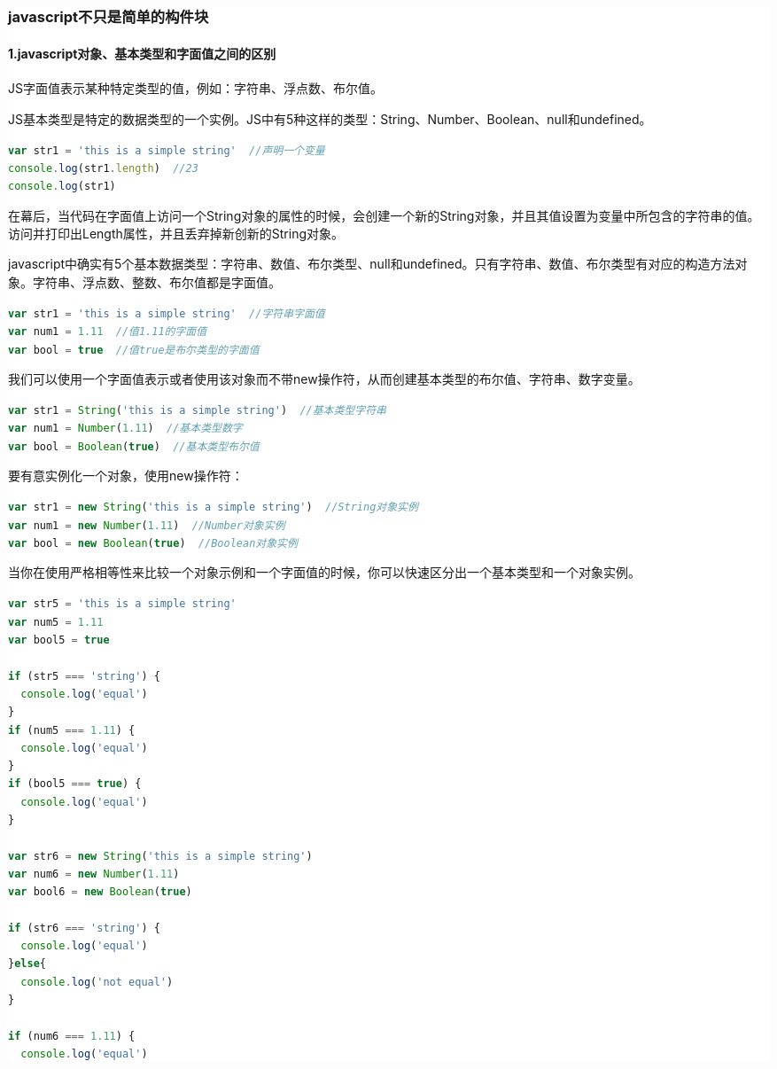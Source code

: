 ### javascript不只是简单的构件块

#### 1.javascript对象、基本类型和字面值之间的区别

  JS字面值表示某种特定类型的值，例如：字符串、浮点数、布尔值。

JS基本类型是特定的数据类型的一个实例。JS中有5种这样的类型：String、Number、Boolean、null和undefined。

```javascript
var str1 = 'this is a simple string'  //声明一个变量
console.log(str1.length)  //23
console.log(str1)
```

在幕后，当代码在字面值上访问一个String对象的属性的时候，会创建一个新的String对象，并且其值设置为变量中所包含的字符串的值。访问并打印出Length属性，并且丢弃掉新创新的String对象。

javascript中确实有5个基本数据类型：字符串、数值、布尔类型、null和undefined。只有字符串、数值、布尔类型有对应的构造方法对象。字符串、浮点数、整数、布尔值都是字面值。

```javascript
var str1 = 'this is a simple string'  //字符串字面值
var num1 = 1.11  //值1.11的字面值
var bool = true  //值true是布尔类型的字面值
```

我们可以使用一个字面值表示或者使用该对象而不带new操作符，从而创建基本类型的布尔值、字符串、数字变量。

```javascript
var str1 = String('this is a simple string')  //基本类型字符串
var num1 = Number(1.11)  //基本类型数字
var bool = Boolean(true)  //基本类型布尔值
```

要有意实例化一个对象，使用new操作符：

```javascript
var str1 = new String('this is a simple string')  //String对象实例
var num1 = new Number(1.11)  //Number对象实例
var bool = new Boolean(true)  //Boolean对象实例
```

当你在使用严格相等性来比较一个对象示例和一个字面值的时候，你可以快速区分出一个基本类型和一个对象实例。

```javascript
var str5 = 'this is a simple string'
var num5 = 1.11
var bool5 = true

if (str5 === 'string') {
  console.log('equal')
}
if (num5 === 1.11) {
  console.log('equal')
}
if (bool5 === true) {
  console.log('equal')
}

var str6 = new String('this is a simple string')
var num6 = new Number(1.11)
var bool6 = new Boolean(true)

if (str6 === 'string') {
  console.log('equal')
}else{
  console.log('not equal')
}

if (num6 === 1.11) {
  console.log('equal')
```